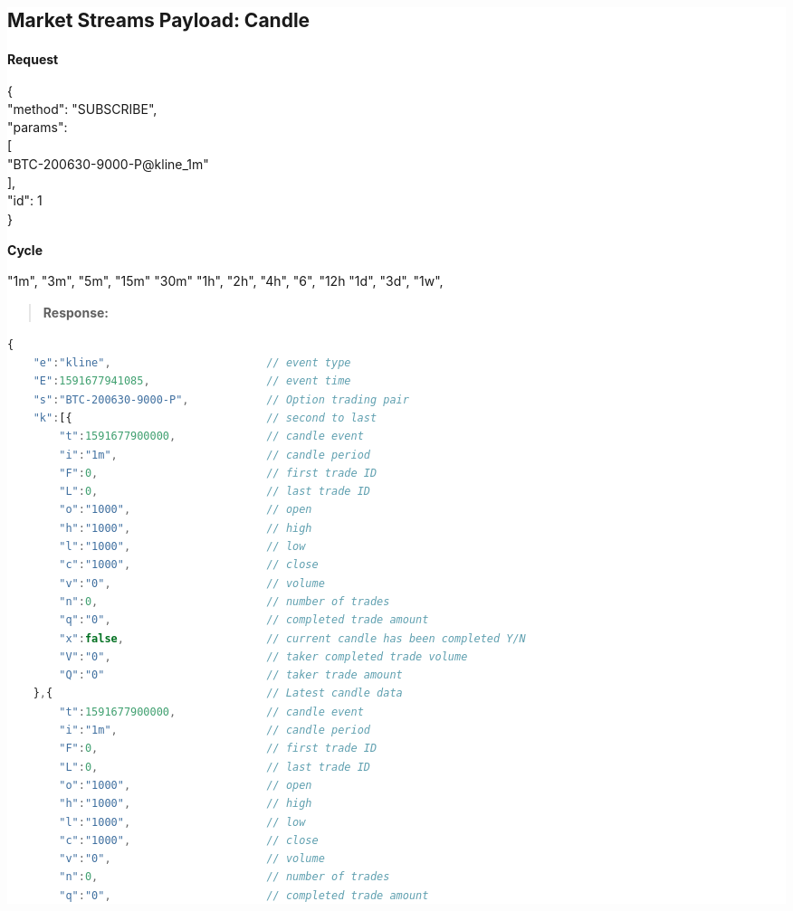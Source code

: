 



## Market Streams Payload: Candle

**Request**

{   
"method": "SUBSCRIBE",   
"params":   
[     
"BTC-200630-9000-P@kline_1m"    
],   
"id": 1   
}


**Cycle**

"1m", 
"3m", 
"5m", 
"15m"
"30m"
"1h",
"2h",
"4h",
"6", 
"12h
"1d", 
"3d", 
"1w",

>**Response:**

```javascript
{
    "e":"kline",                        // event type
    "E":1591677941085,                  // event time
    "s":"BTC-200630-9000-P",            // Option trading pair
    "k":[{                              // second to last
        "t":1591677900000,              // candle event
        "i":"1m",                       // candle period
        "F":0,                          // first trade ID
        "L":0,                          // last trade ID
        "o":"1000",                     // open
        "h":"1000",                     // high
        "l":"1000",                     // low
        "c":"1000",                     // close
        "v":"0",                        // volume
        "n":0,                          // number of trades
        "q":"0",                        // completed trade amount
        "x":false,                      // current candle has been completed Y/N
        "V":"0",                        // taker completed trade volume
        "Q":"0"                         // taker trade amount
    },{                                 // Latest candle data
        "t":1591677900000,              // candle event
        "i":"1m",                       // candle period
        "F":0,                          // first trade ID
        "L":0,                          // last trade ID
        "o":"1000",                     // open
        "h":"1000",                     // high    
        "l":"1000",                     // low
        "c":"1000",                     // close
        "v":"0",                        // volume
        "n":0,                          // number of trades
        "q":"0",                        // completed trade amount
```